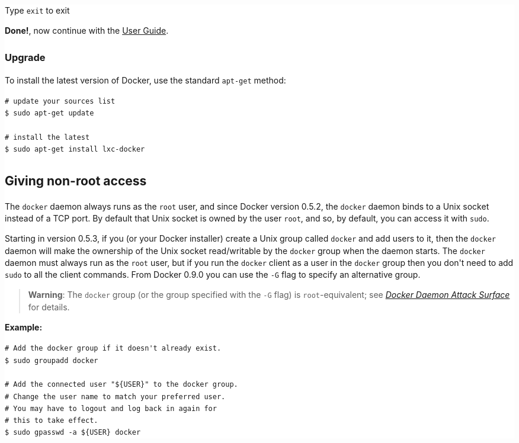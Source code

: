 Type `exit` to exit

**Done!**, now continue with the [User Guide](/userguide/).

### Upgrade

To install the latest version of Docker, use the standard
`apt-get` method:

    # update your sources list
    $ sudo apt-get update

    # install the latest
    $ sudo apt-get install lxc-docker

## Giving non-root access

The `docker` daemon always runs as the `root` user, and since Docker
version 0.5.2, the `docker` daemon binds to a Unix socket instead of a
TCP port. By default that Unix socket is owned by the user `root`, and
so, by default, you can access it with `sudo`.

Starting in version 0.5.3, if you (or your Docker installer) create a
Unix group called `docker` and add users to it, then the `docker` daemon
will make the ownership of the Unix socket read/writable by the `docker`
group when the daemon starts. The `docker` daemon must always run as the
`root` user, but if you run the `docker` client as a user in the
`docker` group then you don't need to add `sudo` to all the client
commands.  From Docker 0.9.0 you can use the `-G` flag to specify an
alternative group.

> **Warning**: 
> The `docker` group (or the group specified with the `-G` flag) is
> `root`-equivalent; see [*Docker Daemon Attack Surface*](
> /articles/security/#docker-daemon-attack-surface) for details.

**Example:**

    # Add the docker group if it doesn't already exist.
    $ sudo groupadd docker

    # Add the connected user "${USER}" to the docker group.
    # Change the user name to match your preferred user.
    # You may have to logout and log back in again for
    # this to take effect.
    $ sudo gpasswd -a ${USER} docker
